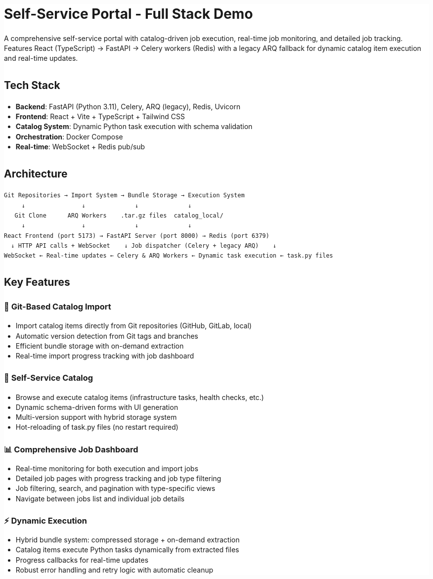 # Self-Service Portal - Full Stack Demo

A comprehensive self-service portal with catalog-driven job execution, real-time job monitoring, and detailed job tracking. Features React (TypeScript) → FastAPI → Celery workers (Redis) with a legacy ARQ fallback for dynamic catalog item execution and real-time updates.

## Tech Stack

- **Backend**: FastAPI (Python 3.11), Celery, ARQ (legacy), Redis, Uvicorn
- **Frontend**: React + Vite + TypeScript + Tailwind CSS
- **Catalog System**: Dynamic Python task execution with schema validation
- **Orchestration**: Docker Compose
- **Real-time**: WebSocket + Redis pub/sub

## Architecture

```
Git Repositories → Import System → Bundle Storage → Execution System
     ↓                ↓              ↓              ↓
   Git Clone      ARQ Workers    .tar.gz files  catalog_local/
     ↓                ↓              ↓              ↓
React Frontend (port 5173) → FastAPI Server (port 8000) → Redis (port 6379)
  ↓ HTTP API calls + WebSocket    ↓ Job dispatcher (Celery + legacy ARQ)    ↓
WebSocket ← Real-time updates ← Celery & ARQ Workers ← Dynamic task execution ← task.py files
```

## Key Features

### 🚀 **Git-Based Catalog Import**
- Import catalog items directly from Git repositories (GitHub, GitLab, local)
- Automatic version detection from Git tags and branches
- Efficient bundle storage with on-demand extraction
- Real-time import progress tracking with job dashboard

### 🎯 **Self-Service Catalog**
- Browse and execute catalog items (infrastructure tasks, health checks, etc.)
- Dynamic schema-driven forms with UI generation
- Multi-version support with hybrid storage system
- Hot-reloading of task.py files (no restart required)

### 📊 **Comprehensive Job Dashboard** 
- Real-time monitoring for both execution and import jobs
- Detailed job pages with progress tracking and job type filtering
- Job filtering, search, and pagination with type-specific views
- Navigate between jobs list and individual job details

### ⚡ **Dynamic Execution**
- Hybrid bundle system: compressed storage + on-demand extraction
- Catalog items execute Python tasks dynamically from extracted files
- Progress callbacks for real-time updates
- Robust error handling and retry logic with automatic cleanup
